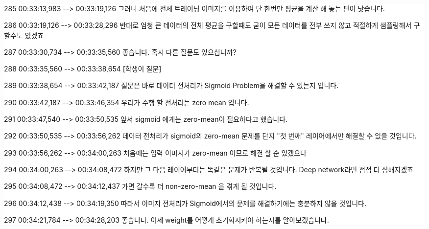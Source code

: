 285
00:33:13,983 --> 00:33:19,126
그러니 처음에 전체 트레이닝 이미지를 이용하여
단 한번만 평균을 계산 해 놓는 편이 낫습니다. 

286
00:33:19,126 --> 00:33:28,296
반대로 엄청 큰 데이터의 전체 평균을 구할때도 굳이 모든 데이터를 
전부 쓰지 않고 적절하게 샘플링해서 구할수도 있겠죠

287
00:33:30,734 --> 00:33:35,560
좋습니다. 혹시 다른 질문도 있으십니까?

288
00:33:35,560 --> 00:33:38,654
[학생이 질문]

289
00:33:38,654 --> 00:33:42,187
질문은 바로 데이터 전처리가 Sigmoid Problem을
해결할 수 있는지 입니다.

290
00:33:42,187 --> 00:33:46,354
우리가 수행 할 전처리는 zero mean 입니다.

291
00:33:47,540 --> 00:33:50,535
앞서 sigmoid 에게는 zero-mean이 필요하다고 했습니다.

292
00:33:50,535 --> 00:33:56,262
데이터 전처리가 sigmoid의 zero-mean 문제를
단지 "첫 번째" 레이어에서만 해결할 수 있을 것입니다.

293
00:33:56,262 --> 00:34:00,263
처음에는 입력 이미지가 zero-mean 이므로 해결 할 순 있겠으나

294
00:34:00,263 --> 00:34:08,472
하지만 그 다음 레이어부터는 똑같은 문제가 반복될 것입니다.
Deep network라면 점점 더 심해지겠죠

295
00:34:08,472 --> 00:34:12,437
가면 갈수록 더 non-zero-mean 을 겪게 될 것입니다.

296
00:34:12,438 --> 00:34:19,350
따라서 이미지 전처리가 Sigmoid에서의 문제를 해결하기에는
충분하지 않을 것입니다.

297
00:34:21,784 --> 00:34:28,203
좋습니다. 이제 weight를 어떻게 초기화시켜야
하는지를 알아보겠습니다.
